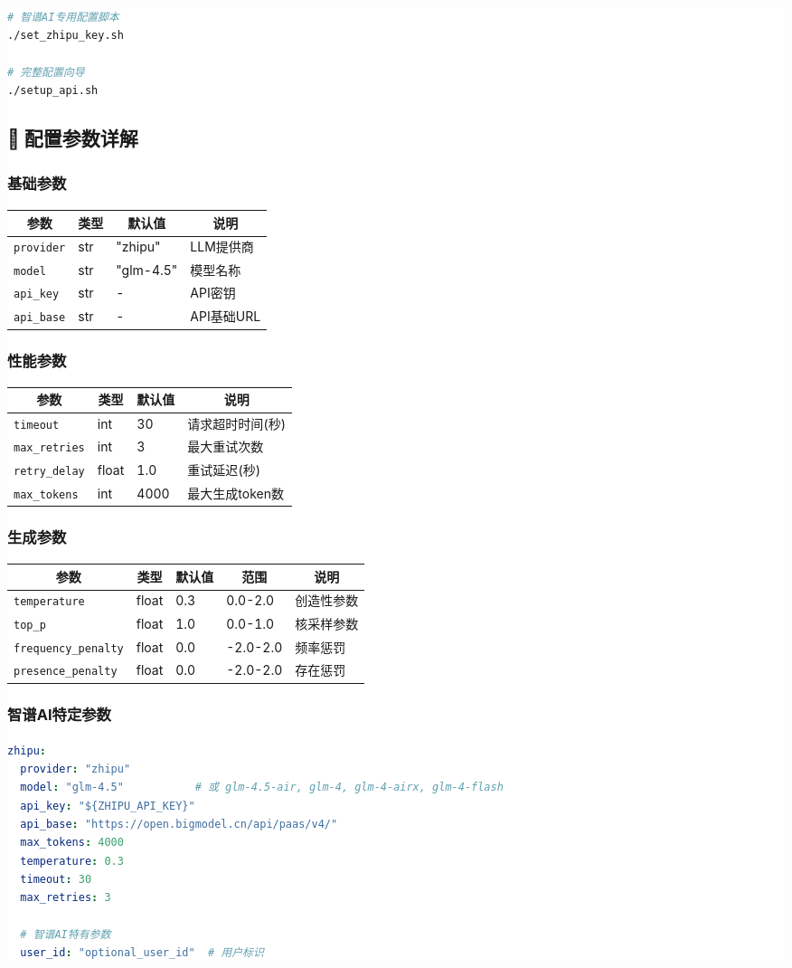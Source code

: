 ```bash
# 智谱AI专用配置脚本
./set_zhipu_key.sh

# 完整配置向导
./setup_api.sh
```

## 🎯 配置参数详解

### 基础参数

| 参数 | 类型 | 默认值 | 说明 |
|------|------|--------|------|
| `provider` | str | "zhipu" | LLM提供商 |
| `model` | str | "glm-4.5" | 模型名称 |
| `api_key` | str | - | API密钥 |
| `api_base` | str | - | API基础URL |

### 性能参数

| 参数 | 类型 | 默认值 | 说明 |
|------|------|--------|------|
| `timeout` | int | 30 | 请求超时时间(秒) |
| `max_retries` | int | 3 | 最大重试次数 |
| `retry_delay` | float | 1.0 | 重试延迟(秒) |
| `max_tokens` | int | 4000 | 最大生成token数 |

### 生成参数

| 参数 | 类型 | 默认值 | 范围 | 说明 |
|------|------|--------|------|------|
| `temperature` | float | 0.3 | 0.0-2.0 | 创造性参数 |
| `top_p` | float | 1.0 | 0.0-1.0 | 核采样参数 |
| `frequency_penalty` | float | 0.0 | -2.0-2.0 | 频率惩罚 |
| `presence_penalty` | float | 0.0 | -2.0-2.0 | 存在惩罚 |

### 智谱AI特定参数

```yaml
zhipu:
  provider: "zhipu"
  model: "glm-4.5"           # 或 glm-4.5-air, glm-4, glm-4-airx, glm-4-flash
  api_key: "${ZHIPU_API_KEY}"
  api_base: "https://open.bigmodel.cn/api/paas/v4/"
  max_tokens: 4000
  temperature: 0.3
  timeout: 30
  max_retries: 3

  # 智谱AI特有参数
  user_id: "optional_user_id"  # 用户标识
```
